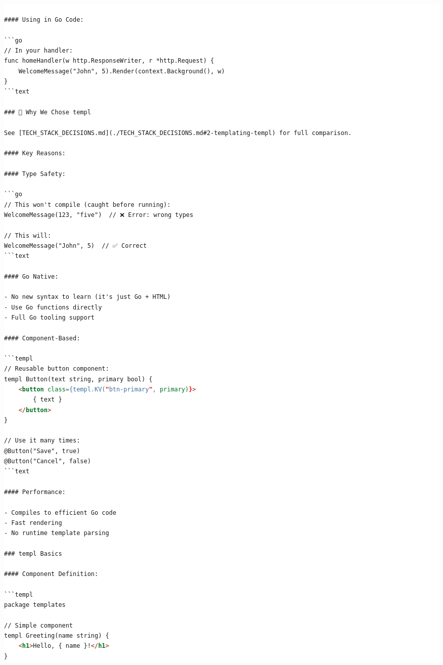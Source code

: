 ```html

#### Using in Go Code:

```go
// In your handler:
func homeHandler(w http.ResponseWriter, r *http.Request) {
    WelcomeMessage("John", 5).Render(context.Background(), w)
}
```text

### 🤔 Why We Chose templ

See [TECH_STACK_DECISIONS.md](./TECH_STACK_DECISIONS.md#2-templating-templ) for full comparison.

#### Key Reasons:

#### Type Safety:

```go
// This won't compile (caught before running):
WelcomeMessage(123, "five")  // ❌ Error: wrong types

// This will:
WelcomeMessage("John", 5)  // ✅ Correct
```text

#### Go Native:

- No new syntax to learn (it's just Go + HTML)
- Use Go functions directly
- Full Go tooling support

#### Component-Based:

```templ
// Reusable button component:
templ Button(text string, primary bool) {
    <button class={templ.KV("btn-primary", primary)}>
        { text }
    </button>
}

// Use it many times:
@Button("Save", true)
@Button("Cancel", false)
```text

#### Performance:

- Compiles to efficient Go code
- Fast rendering
- No runtime template parsing

### templ Basics

#### Component Definition:

```templ
package templates

// Simple component
templ Greeting(name string) {
    <h1>Hello, { name }!</h1>
}
```